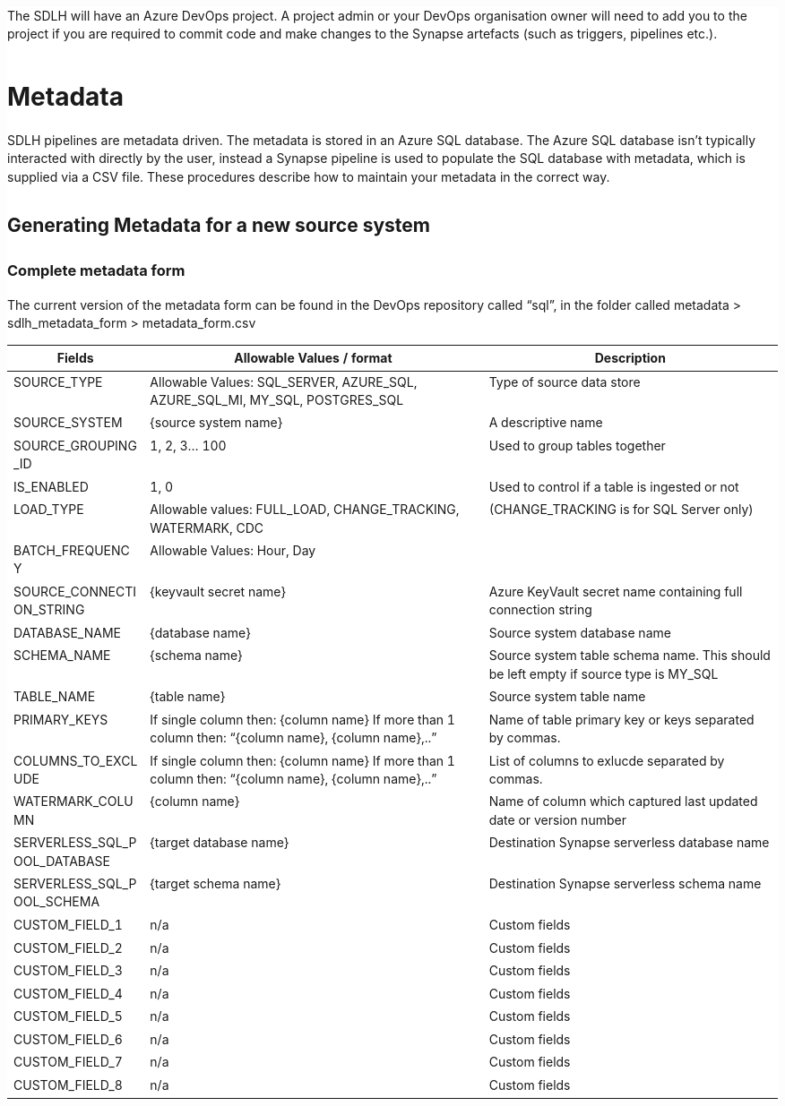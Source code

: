 The SDLH will have an Azure DevOps project. A project admin or your DevOps organisation owner will need to add you to the project if you are required to commit code and make changes to the Synapse artefacts (such as triggers, pipelines etc.).

# Metadata

SDLH pipelines are metadata driven. The metadata is stored in an Azure SQL database. The Azure SQL database isn’t typically interacted with directly by the user, instead a Synapse pipeline is used to populate the SQL database with metadata, which is supplied via a CSV file. These procedures describe how to maintain your metadata in the correct way.

## Generating Metadata for a new source system

### Complete metadata form

The current version of the metadata form can be found in the DevOps repository called “sql”, in the folder called metadata > sdlh\_metadata\_form > metadata\_form.csv

| Fields | Allowable Values / format | Description |
| --- | --- | --- |
| SOURCE\_TYPE | Allowable Values:  SQL\_SERVER, AZURE\_SQL, AZURE\_SQL\_MI, MY\_SQL, POSTGRES\_SQL | Type of source data store |
| SOURCE\_SYSTEM | {source system name} | A descriptive name |
| SOURCE\_GROUPING\_ID | 1, 2, 3… 100 | Used to group tables together |
| IS\_ENABLED | 1, 0 | Used to control if a table is ingested or not |
| LOAD\_TYPE | Allowable values:  FULL\_LOAD, CHANGE\_TRACKING, WATERMARK, CDC | (CHANGE\_TRACKING is for SQL Server only) |
| BATCH\_FREQUENCY | Allowable Values:  Hour, Day |  |
| SOURCE\_CONNECTION\_STRING | {keyvault secret name} | Azure KeyVault secret name containing full connection string |
| DATABASE\_NAME | {database name} | Source system database name |
| SCHEMA\_NAME | {schema name} | Source system table schema name.  This should be left empty if source type is MY\_SQL |
| TABLE\_NAME | {table name} | Source system table name |
| PRIMARY\_KEYS | If single column then: {column name}  If more than 1 column then: “{column name}, {column name},..” | Name of table primary key or keys separated by commas. |
| COLUMNS\_TO\_EXCLUDE | If single column then: {column name}  If more than 1 column then: “{column name}, {column name},..” | List of columns to exlucde separated by commas. |
| WATERMARK\_COLUMN | {column name} | Name of column which captured last updated date or version number |
| SERVERLESS\_SQL\_POOL\_DATABASE | {target database name} | Destination Synapse serverless database name |
| SERVERLESS\_SQL\_POOL\_SCHEMA | {target schema name} | Destination Synapse serverless schema name |
| CUSTOM\_FIELD\_1 | n/a | Custom fields |
| CUSTOM\_FIELD\_2 | n/a | Custom fields |
| CUSTOM\_FIELD\_3 | n/a | Custom fields |
| CUSTOM\_FIELD\_4 | n/a | Custom fields |
| CUSTOM\_FIELD\_5 | n/a | Custom fields |
| CUSTOM\_FIELD\_6 | n/a | Custom fields |
| CUSTOM\_FIELD\_7 | n/a | Custom fields |
| CUSTOM\_FIELD\_8 | n/a | Custom fields |
